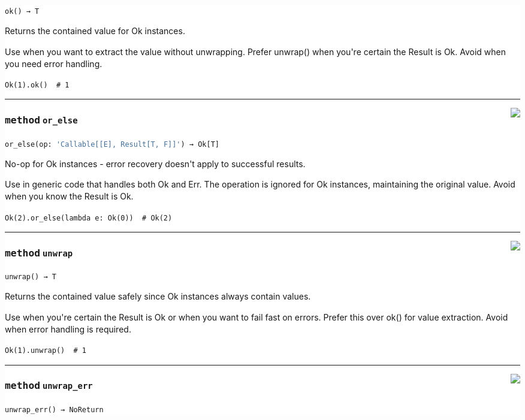 ```python
ok() → T
```

Returns the contained value for Ok instances. 

Use when you want to extract the value without unwrapping. Prefer unwrap() when you're certain the Result is Ok. Avoid when you need error handling. 

```
Ok(1).ok()  # 1
``` 

---

<a href="https://github.com/simwai/rustico/tree/main/src\rustico\rustico.py#L382"><img align="right" style="float:right;" src="https://img.shields.io/badge/-source-cccccc?style=flat-square"></a>

### <kbd>method</kbd> `or_else`

```python
or_else(op: 'Callable[[E], Result[T, F]]') → Ok[T]
```

No-op for Ok instances - error recovery doesn't apply to successful results. 

Use in generic code that handles both Ok and Err. The operation is ignored for Ok instances, maintaining the original value. Avoid when you know the Result is Ok. 

```
Ok(2).or_else(lambda e: Ok(0))  # Ok(2)
``` 

---

<a href="https://github.com/simwai/rustico/tree/main/src\rustico\rustico.py#L221"><img align="right" style="float:right;" src="https://img.shields.io/badge/-source-cccccc?style=flat-square"></a>

### <kbd>method</kbd> `unwrap`

```python
unwrap() → T
```

Returns the contained value safely since Ok instances always contain values. 

Use when you're certain the Result is Ok or when you want to fail fast on errors. Prefer this over ok() for value extraction. Avoid when error handling is required. 

```
Ok(1).unwrap()  # 1
``` 

---

<a href="https://github.com/simwai/rustico/tree/main/src\rustico\rustico.py#L234"><img align="right" style="float:right;" src="https://img.shields.io/badge/-source-cccccc?style=flat-square"></a>

### <kbd>method</kbd> `unwrap_err`

```python
unwrap_err() → NoReturn
```
